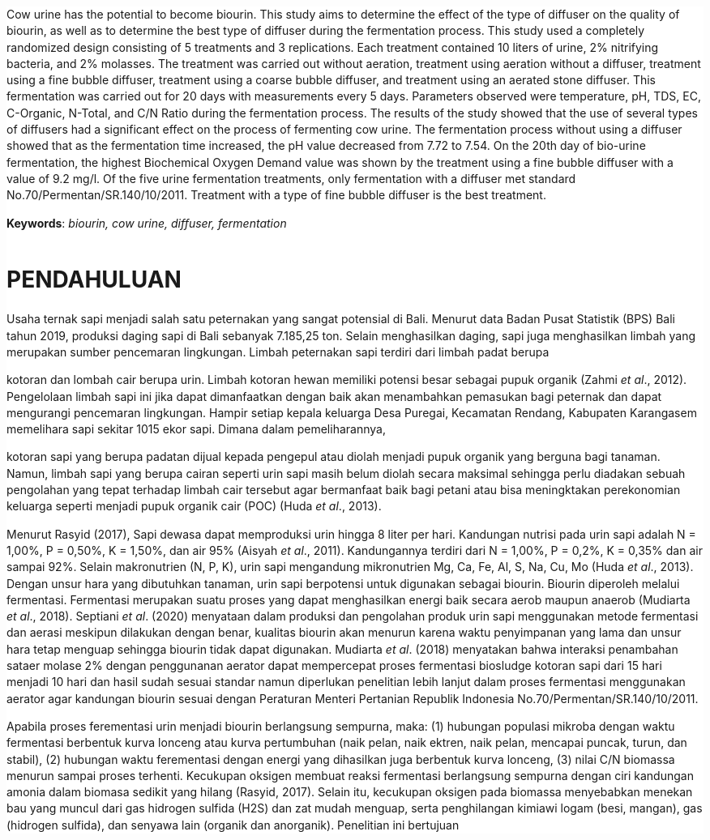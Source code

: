 <p><span class="font4">Cow urine has the potential to become biourin. This study aims to determine the effect of the type of diffuser on the quality of biourin, as well as to determine the best type of diffuser during the fermentation process. This study used a completely randomized design consisting of 5 treatments and 3 replications. Each treatment contained 10 liters of urine, 2% nitrifying bacteria, and 2% molasses. The treatment was carried out without aeration, treatment using aeration without a diffuser, treatment using a fine bubble diffuser, treatment using a coarse bubble diffuser, and treatment using an aerated stone diffuser. This fermentation was carried out for 20 days with measurements every 5 days. Parameters observed were temperature, pH, TDS, EC, C-Organic, N-Total, and C/N Ratio during the fermentation process. The results of the study showed that the use of several types of diffusers had a significant effect on the process of fermenting cow urine. The fermentation process without using a diffuser showed that as the fermentation time increased, the pH value decreased from 7.72 to 7.54. On the 20th day of bio-urine fermentation, the highest Biochemical Oxygen Demand value was shown by the treatment using a fine bubble diffuser with a value of 9.2 mg/l. Of the five urine fermentation treatments, only fermentation with a diffuser met standard No.70/Permentan/SR.140/10/2011. Treatment with a type of fine bubble diffuser is the best treatment.</span></p>
<p><span class="font4" style="font-weight:bold;">Keywords</span><span class="font4">: </span><span class="font4" style="font-style:italic;">biourin, cow urine, diffuser, fermentation</span></p>
<h1><a name="bookmark4"></a><span class="font5" style="font-weight:bold;"><a name="bookmark5"></a>PENDAHULUAN</span></h1>
<p><span class="font5">Usaha ternak sapi menjadi salah satu peternakan yang sangat potensial di Bali. Menurut data Badan Pusat Statistik (BPS) Bali tahun 2019, produksi daging sapi di Bali sebanyak 7.185,25 ton. Selain menghasilkan daging, sapi juga menghasilkan limbah yang merupakan sumber pencemaran lingkungan. Limbah peternakan sapi terdiri dari limbah padat berupa</span></p>
<p><span class="font5">kotoran dan lombah cair berupa urin. Limbah kotoran hewan memiliki potensi besar sebagai pupuk organik (Zahmi </span><span class="font5" style="font-style:italic;">et al</span><span class="font5">., 2012). Pengelolaan limbah sapi ini jika dapat dimanfaatkan dengan baik akan menambahkan pemasukan bagi peternak dan dapat mengurangi pencemaran lingkungan. Hampir setiap kepala keluarga Desa Puregai, Kecamatan Rendang, Kabupaten Karangasem memelihara sapi sekitar 1015 ekor sapi. Dimana dalam pemeliharannya,</span></p>
<p><span class="font5">kotoran sapi yang berupa padatan dijual kepada pengepul atau diolah menjadi pupuk organik yang berguna bagi tanaman. Namun, limbah sapi yang berupa cairan seperti urin sapi masih belum diolah secara maksimal sehingga perlu diadakan sebuah pengolahan yang tepat terhadap limbah cair tersebut agar bermanfaat baik bagi petani atau bisa meningktakan perekonomian keluarga seperti menjadi pupuk organik cair (POC) (Huda </span><span class="font5" style="font-style:italic;">et al</span><span class="font5">., 2013).</span></p>
<p><span class="font5">Menurut Rasyid (2017), Sapi dewasa dapat memproduksi urin hingga 8 liter per hari. Kandungan nutrisi pada urin sapi adalah N = 1,00%, P = 0,50%, K = 1,50%, dan air 95% (Aisyah </span><span class="font5" style="font-style:italic;">et al</span><span class="font5">., 2011). Kandungannya terdiri dari N = 1,00%, P = 0,2%, K = 0,35% dan air sampai 92%. Selain makronutrien (N, P, K), urin sapi mengandung mikronutrien Mg, Ca, Fe, Al, S, Na, Cu, Mo (Huda </span><span class="font5" style="font-style:italic;">et al</span><span class="font5">., 2013). Dengan unsur hara yang dibutuhkan tanaman, urin sapi berpotensi untuk digunakan sebagai biourin. Biourin diperoleh melalui fermentasi. Fermentasi merupakan suatu proses yang dapat menghasilkan energi baik secara aerob maupun anaerob (Mudiarta </span><span class="font5" style="font-style:italic;">et al</span><span class="font5">., 2018). Septiani </span><span class="font5" style="font-style:italic;">et al</span><span class="font5">. (2020) menyataan dalam produksi dan pengolahan produk urin sapi menggunakan metode fermentasi dan aerasi meskipun dilakukan dengan benar, kualitas biourin akan menurun karena waktu penyimpanan yang lama dan unsur hara tetap menguap sehingga biourin tidak dapat digunakan. Mudiarta </span><span class="font5" style="font-style:italic;">et al</span><span class="font5">. (2018) menyatakan bahwa interaksi penambahan sataer molase 2% dengan penggunanan aerator dapat mempercepat proses fermentasi biosludge kotoran sapi dari 15 hari menjadi 10 hari dan hasil sudah sesuai standar namun diperlukan penelitian lebih lanjut dalam proses fermentasi menggunakan aerator agar kandungan biourin sesuai dengan Peraturan Menteri Pertanian Republik Indonesia No.70/Permentan/SR.140/10/2011.</span></p>
<p><span class="font5">Apabila proses ferementasi urin menjadi biourin berlangsung sempurna, maka: (1) hubungan populasi mikroba dengan waktu fermentasi berbentuk kurva lonceng atau kurva pertumbuhan (naik pelan, naik ektren, naik pelan, mencapai puncak, turun, dan stabil), (2) hubungan waktu ferementasi dengan energi yang dihasilkan juga berbentuk kurva lonceng, (3) nilai C/N biomassa menurun sampai proses terhenti. Kecukupan oksigen membuat reaksi fermentasi berlangsung sempurna dengan ciri kandungan amonia dalam biomasa sedikit yang hilang (Rasyid, 2017). Selain itu, kecukupan oksigen pada biomassa menyebabkan menekan bau yang muncul dari gas hidrogen sulfida (H</span><span class="font2">2</span><span class="font5">S) dan zat mudah menguap, serta penghilangan kimiawi logam (besi, mangan), gas (hidrogen sulfida), dan senyawa lain (organik dan anorganik). Penelitian ini bertujuan</span></p>